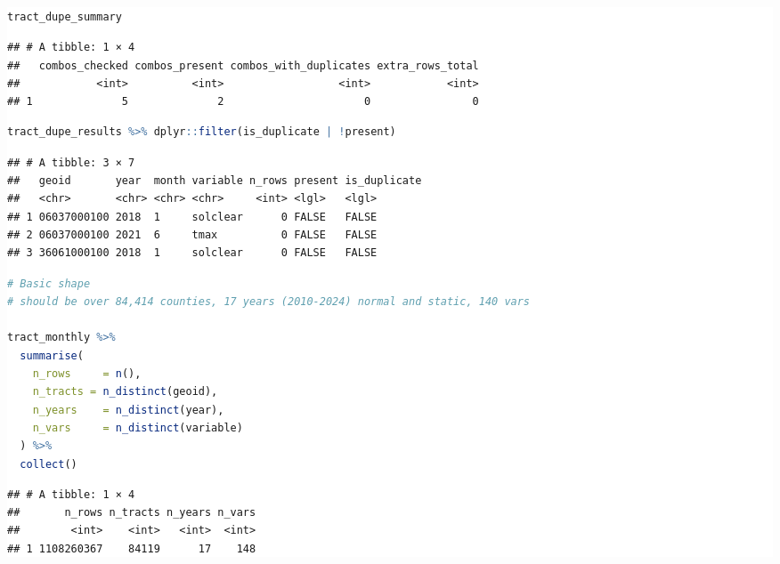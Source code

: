 ``` r
tract_dupe_summary
```

    ## # A tibble: 1 × 4
    ##   combos_checked combos_present combos_with_duplicates extra_rows_total
    ##            <int>          <int>                  <int>            <int>
    ## 1              5              2                      0                0

``` r
tract_dupe_results %>% dplyr::filter(is_duplicate | !present)
```

    ## # A tibble: 3 × 7
    ##   geoid       year  month variable n_rows present is_duplicate
    ##   <chr>       <chr> <chr> <chr>     <int> <lgl>   <lgl>       
    ## 1 06037000100 2018  1     solclear      0 FALSE   FALSE       
    ## 2 06037000100 2021  6     tmax          0 FALSE   FALSE       
    ## 3 36061000100 2018  1     solclear      0 FALSE   FALSE

``` r
# Basic shape
# should be over 84,414 counties, 17 years (2010-2024) normal and static, 140 vars

tract_monthly %>%
  summarise(
    n_rows     = n(),
    n_tracts = n_distinct(geoid),
    n_years    = n_distinct(year),
    n_vars     = n_distinct(variable)
  ) %>%
  collect()
```

    ## # A tibble: 1 × 4
    ##       n_rows n_tracts n_years n_vars
    ##        <int>    <int>   <int>  <int>
    ## 1 1108260367    84119      17    148
